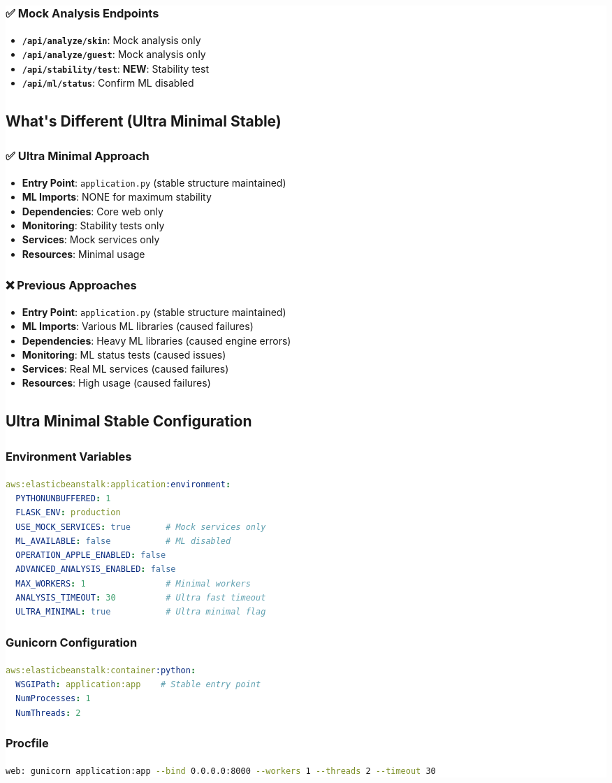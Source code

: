 ### ✅ **Mock Analysis Endpoints**
- **`/api/analyze/skin`**: Mock analysis only
- **`/api/analyze/guest`**: Mock analysis only
- **`/api/stability/test`**: **NEW**: Stability test
- **`/api/ml/status`**: Confirm ML disabled

## What's Different (Ultra Minimal Stable)

### ✅ **Ultra Minimal Approach**
- **Entry Point**: `application.py` (stable structure maintained)
- **ML Imports**: NONE for maximum stability
- **Dependencies**: Core web only
- **Monitoring**: Stability tests only
- **Services**: Mock services only
- **Resources**: Minimal usage

### ❌ **Previous Approaches**
- **Entry Point**: `application.py` (stable structure maintained)
- **ML Imports**: Various ML libraries (caused failures)
- **Dependencies**: Heavy ML libraries (caused engine errors)
- **Monitoring**: ML status tests (caused issues)
- **Services**: Real ML services (caused failures)
- **Resources**: High usage (caused failures)

## Ultra Minimal Stable Configuration

### Environment Variables
```yaml
aws:elasticbeanstalk:application:environment:
  PYTHONUNBUFFERED: 1
  FLASK_ENV: production
  USE_MOCK_SERVICES: true       # Mock services only
  ML_AVAILABLE: false           # ML disabled
  OPERATION_APPLE_ENABLED: false
  ADVANCED_ANALYSIS_ENABLED: false
  MAX_WORKERS: 1                # Minimal workers
  ANALYSIS_TIMEOUT: 30          # Ultra fast timeout
  ULTRA_MINIMAL: true           # Ultra minimal flag
```

### Gunicorn Configuration
```yaml
aws:elasticbeanstalk:container:python:
  WSGIPath: application:app    # Stable entry point
  NumProcesses: 1
  NumThreads: 2
```

### Procfile
```bash
web: gunicorn application:app --bind 0.0.0.0:8000 --workers 1 --threads 2 --timeout 30
```
